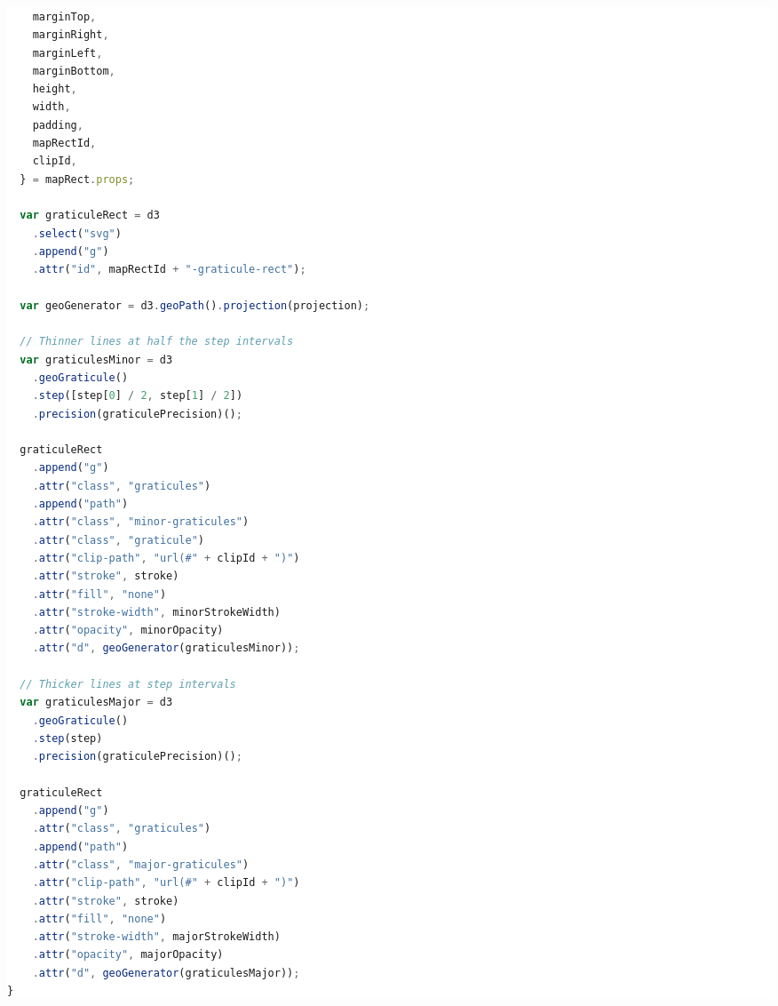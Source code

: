 ```javascript
    marginTop,
    marginRight,
    marginLeft,
    marginBottom,
    height,
    width,
    padding,
    mapRectId,
    clipId,
  } = mapRect.props;

  var graticuleRect = d3
    .select("svg")
    .append("g")
    .attr("id", mapRectId + "-graticule-rect");

  var geoGenerator = d3.geoPath().projection(projection);

  // Thinner lines at half the step intervals
  var graticulesMinor = d3
    .geoGraticule()
    .step([step[0] / 2, step[1] / 2])
    .precision(graticulePrecision)();

  graticuleRect
    .append("g")
    .attr("class", "graticules")
    .append("path")
    .attr("class", "minor-graticules")
    .attr("class", "graticule")
    .attr("clip-path", "url(#" + clipId + ")")
    .attr("stroke", stroke)
    .attr("fill", "none")
    .attr("stroke-width", minorStrokeWidth)
    .attr("opacity", minorOpacity)
    .attr("d", geoGenerator(graticulesMinor));

  // Thicker lines at step intervals
  var graticulesMajor = d3
    .geoGraticule()
    .step(step)
    .precision(graticulePrecision)();

  graticuleRect
    .append("g")
    .attr("class", "graticules")
    .append("path")
    .attr("class", "major-graticules")
    .attr("clip-path", "url(#" + clipId + ")")
    .attr("stroke", stroke)
    .attr("fill", "none")
    .attr("stroke-width", majorStrokeWidth)
    .attr("opacity", majorOpacity)
    .attr("d", geoGenerator(graticulesMajor));
}
```
